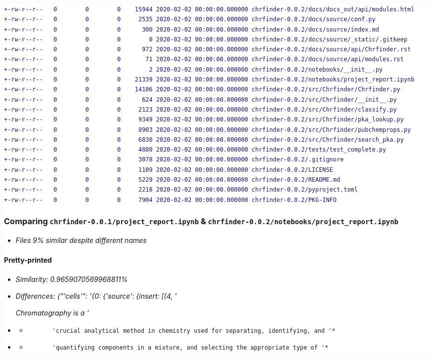 ```diff
+-rw-r--r--   0        0        0    15944 2020-02-02 00:00:00.000000 chrfinder-0.0.2/docs/docs_out/api/modules.html
+-rw-r--r--   0        0        0     2535 2020-02-02 00:00:00.000000 chrfinder-0.0.2/docs/source/conf.py
+-rw-r--r--   0        0        0      300 2020-02-02 00:00:00.000000 chrfinder-0.0.2/docs/source/index.md
+-rw-r--r--   0        0        0        0 2020-02-02 00:00:00.000000 chrfinder-0.0.2/docs/source/_static/.gitkeep
+-rw-r--r--   0        0        0      972 2020-02-02 00:00:00.000000 chrfinder-0.0.2/docs/source/api/Chrfinder.rst
+-rw-r--r--   0        0        0       71 2020-02-02 00:00:00.000000 chrfinder-0.0.2/docs/source/api/modules.rst
+-rw-r--r--   0        0        0        2 2020-02-02 00:00:00.000000 chrfinder-0.0.2/notebooks/__init__.py
+-rw-r--r--   0        0        0    21339 2020-02-02 00:00:00.000000 chrfinder-0.0.2/notebooks/project_report.ipynb
+-rw-r--r--   0        0        0    14106 2020-02-02 00:00:00.000000 chrfinder-0.0.2/src/Chrfinder/Chrfinder.py
+-rw-r--r--   0        0        0      624 2020-02-02 00:00:00.000000 chrfinder-0.0.2/src/Chrfinder/__init__.py
+-rw-r--r--   0        0        0     2123 2020-02-02 00:00:00.000000 chrfinder-0.0.2/src/Chrfinder/classify.py
+-rw-r--r--   0        0        0     9349 2020-02-02 00:00:00.000000 chrfinder-0.0.2/src/Chrfinder/pka_lookup.py
+-rw-r--r--   0        0        0     8903 2020-02-02 00:00:00.000000 chrfinder-0.0.2/src/Chrfinder/pubchemprops.py
+-rw-r--r--   0        0        0     6830 2020-02-02 00:00:00.000000 chrfinder-0.0.2/src/Chrfinder/search_pka.py
+-rw-r--r--   0        0        0     4880 2020-02-02 00:00:00.000000 chrfinder-0.0.2/tests/test_complete.py
+-rw-r--r--   0        0        0     3078 2020-02-02 00:00:00.000000 chrfinder-0.0.2/.gitignore
+-rw-r--r--   0        0        0     1109 2020-02-02 00:00:00.000000 chrfinder-0.0.2/LICENSE
+-rw-r--r--   0        0        0     5229 2020-02-02 00:00:00.000000 chrfinder-0.0.2/README.md
+-rw-r--r--   0        0        0     2218 2020-02-02 00:00:00.000000 chrfinder-0.0.2/pyproject.toml
+-rw-r--r--   0        0        0     7904 2020-02-02 00:00:00.000000 chrfinder-0.0.2/PKG-INFO
```

### Comparing `chrfinder-0.0.1/project_report.ipynb` & `chrfinder-0.0.2/notebooks/project_report.ipynb`

 * *Files 9% similar despite different names*

#### Pretty-printed

 * *Similarity: 0.9659070569968811%*

 * *Differences: {"'cells'": '{0: {\'source\': {insert: [(4, \'<p style="text-align: justify;">Chromatography is a '*

 * *            'crucial analytical method in chemistry used for separating, identifying, and '*

 * *            'quantifying components in a mixture, and selecting the appropriate type of '*
